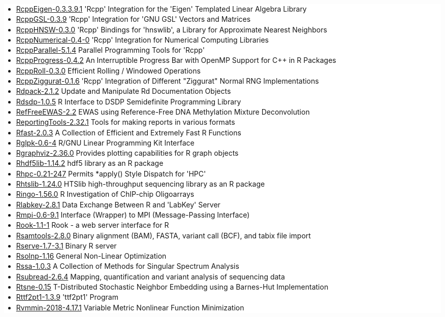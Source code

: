   * [RcppEigen-0.3.3.9.1](https://cran.r-project.org/web/packages/RcppEigen/index.html) 'Rcpp' Integration for the 'Eigen' Templated Linear Algebra
Library
  * [RcppGSL-0.3.9](https://cran.r-project.org/web/packages/RcppGSL/index.html) 'Rcpp' Integration for 'GNU GSL' Vectors and Matrices
  * [RcppHNSW-0.3.0](https://cran.r-project.org/web/packages/RcppHNSW/index.html) 'Rcpp' Bindings for 'hnswlib', a Library for Approximate Nearest
Neighbors
  * [RcppNumerical-0.4-0](https://cran.r-project.org/web/packages/RcppNumerical/index.html) 'Rcpp' Integration for Numerical Computing Libraries
  * [RcppParallel-5.1.4](https://cran.r-project.org/web/packages/RcppParallel/index.html) Parallel Programming Tools for 'Rcpp'
  * [RcppProgress-0.4.2](https://cran.r-project.org/web/packages/RcppProgress/index.html) An Interruptible Progress Bar with OpenMP Support for C++ in R
Packages
  * [RcppRoll-0.3.0](https://cran.r-project.org/web/packages/RcppRoll/index.html) Efficient Rolling / Windowed Operations
  * [RcppZiggurat-0.1.6](https://cran.r-project.org/web/packages/RcppZiggurat/index.html) 'Rcpp' Integration of Different "Ziggurat" Normal RNG
Implementations
  * [Rdpack-2.1.2](https://cran.r-project.org/web/packages/Rdpack/index.html) Update and Manipulate Rd Documentation Objects
  * [Rdsdp-1.0.5](https://cran.r-project.org/web/packages/Rdsdp/index.html) R Interface to DSDP Semidefinite Programming Library
  * [RefFreeEWAS-2.2](https://cran.r-project.org/web/packages/RefFreeEWAS/index.html) EWAS using Reference-Free DNA Methylation Mixture Deconvolution
  * [ReportingTools-2.32.1](https://www.bioconductor.org/packages/release/bioc/html/ReportingTools.html) Tools for making reports in various formats
  * [Rfast-2.0.3](https://cran.r-project.org/web/packages/Rfast/index.html) A Collection of Efficient and Extremely Fast R Functions
  * [Rglpk-0.6-4](https://cran.r-project.org/web/packages/Rglpk/index.html) R/GNU Linear Programming Kit Interface
  * [Rgraphviz-2.36.0](https://cran.r-project.org/web/packages/Rgraphviz/index.html) Provides plotting capabilities for R graph objects
  * [Rhdf5lib-1.14.2](https://www.bioconductor.org/packages/release/bioc/html/Rhdf5lib.html) hdf5 library as an R package
  * [Rhpc-0.21-247](https://cran.r-project.org/web/packages/Rhpc/index.html) Permits *apply() Style Dispatch for 'HPC'
  * [Rhtslib-1.24.0](https://www.bioconductor.org/packages/release/bioc/html/Rhtslib.html) HTSlib high-throughput sequencing library as an R package
  * [Ringo-1.56.0](https://www.bioconductor.org/packages/release/bioc/html/Ringo.html) R Investigation of ChIP-chip Oligoarrays
  * [Rlabkey-2.8.1](https://cran.r-project.org/web/packages/Rlabkey/index.html) Data Exchange Between R and 'LabKey' Server
  * [Rmpi-0.6-9.1](https://cran.r-project.org/web/packages/Rmpi/index.html) Interface (Wrapper) to MPI (Message-Passing Interface)
  * [Rook-1.1-1](https://cran.r-project.org/web/packages/Rook/index.html) Rook - a web server interface for R
  * [Rsamtools-2.8.0](https://www.bioconductor.org/packages/release/bioc/html/Rsamtools.html) Binary alignment (BAM), FASTA, variant call (BCF), and tabix file import
  * [Rserve-1.7-3.1](https://cran.r-project.org/web/packages/Rserve/index.html) Binary R server
  * [Rsolnp-1.16](https://cran.r-project.org/web/packages/Rsolnp/index.html) General Non-Linear Optimization
  * [Rssa-1.0.3](https://cran.r-project.org/web/packages/Rssa/index.html) A Collection of Methods for Singular Spectrum Analysis
  * [Rsubread-2.6.4](https://www.bioconductor.org/packages/release/bioc/html/Rsubread.html) Mapping, quantification and variant analysis of sequencing data
  * [Rtsne-0.15](https://cran.r-project.org/web/packages/Rtsne/index.html) T-Distributed Stochastic Neighbor Embedding using a Barnes-Hut
Implementation
  * [Rttf2pt1-1.3.9](https://cran.r-project.org/web/packages/Rttf2pt1/index.html) 'ttf2pt1' Program
  * [Rvmmin-2018-4.17.1](https://cran.r-project.org/web/packages/Rvmmin/index.html) Variable Metric Nonlinear Function Minimization